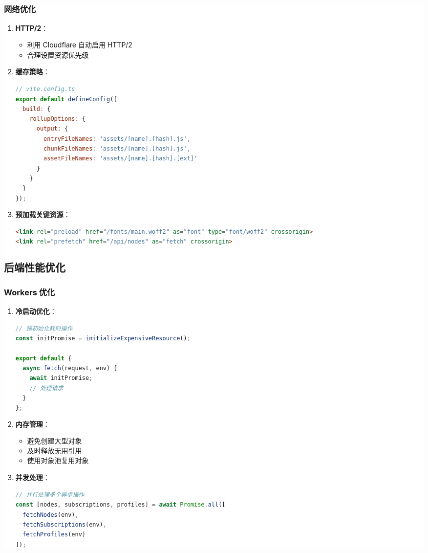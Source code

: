 ### 网络优化
1. **HTTP/2**：
   - 利用 Cloudflare 自动启用 HTTP/2
   - 合理设置资源优先级

2. **缓存策略**：
   ```javascript
   // vite.config.ts
   export default defineConfig({
     build: {
       rollupOptions: {
         output: {
           entryFileNames: 'assets/[name].[hash].js',
           chunkFileNames: 'assets/[name].[hash].js',
           assetFileNames: 'assets/[name].[hash].[ext]'
         }
       }
     }
   });
   ```

3. **预加载关键资源**：
   ```html
   <link rel="preload" href="/fonts/main.woff2" as="font" type="font/woff2" crossorigin>
   <link rel="prefetch" href="/api/nodes" as="fetch" crossorigin>
   ```

## 后端性能优化

### Workers 优化
1. **冷启动优化**：
   ```javascript
   // 预初始化耗时操作
   const initPromise = initializeExpensiveResource();
   
   export default {
     async fetch(request, env) {
       await initPromise;
       // 处理请求
     }
   };
   ```

2. **内存管理**：
   - 避免创建大型对象
   - 及时释放无用引用
   - 使用对象池复用对象

3. **并发处理**：
   ```javascript
   // 并行处理多个异步操作
   const [nodes, subscriptions, profiles] = await Promise.all([
     fetchNodes(env),
     fetchSubscriptions(env),
     fetchProfiles(env)
   ]);
   ```

